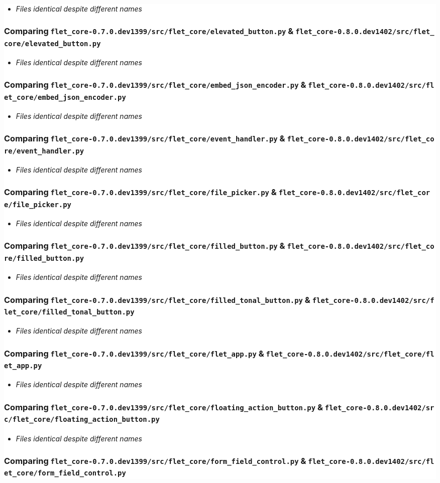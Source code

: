  * *Files identical despite different names*

### Comparing `flet_core-0.7.0.dev1399/src/flet_core/elevated_button.py` & `flet_core-0.8.0.dev1402/src/flet_core/elevated_button.py`

 * *Files identical despite different names*

### Comparing `flet_core-0.7.0.dev1399/src/flet_core/embed_json_encoder.py` & `flet_core-0.8.0.dev1402/src/flet_core/embed_json_encoder.py`

 * *Files identical despite different names*

### Comparing `flet_core-0.7.0.dev1399/src/flet_core/event_handler.py` & `flet_core-0.8.0.dev1402/src/flet_core/event_handler.py`

 * *Files identical despite different names*

### Comparing `flet_core-0.7.0.dev1399/src/flet_core/file_picker.py` & `flet_core-0.8.0.dev1402/src/flet_core/file_picker.py`

 * *Files identical despite different names*

### Comparing `flet_core-0.7.0.dev1399/src/flet_core/filled_button.py` & `flet_core-0.8.0.dev1402/src/flet_core/filled_button.py`

 * *Files identical despite different names*

### Comparing `flet_core-0.7.0.dev1399/src/flet_core/filled_tonal_button.py` & `flet_core-0.8.0.dev1402/src/flet_core/filled_tonal_button.py`

 * *Files identical despite different names*

### Comparing `flet_core-0.7.0.dev1399/src/flet_core/flet_app.py` & `flet_core-0.8.0.dev1402/src/flet_core/flet_app.py`

 * *Files identical despite different names*

### Comparing `flet_core-0.7.0.dev1399/src/flet_core/floating_action_button.py` & `flet_core-0.8.0.dev1402/src/flet_core/floating_action_button.py`

 * *Files identical despite different names*

### Comparing `flet_core-0.7.0.dev1399/src/flet_core/form_field_control.py` & `flet_core-0.8.0.dev1402/src/flet_core/form_field_control.py`
